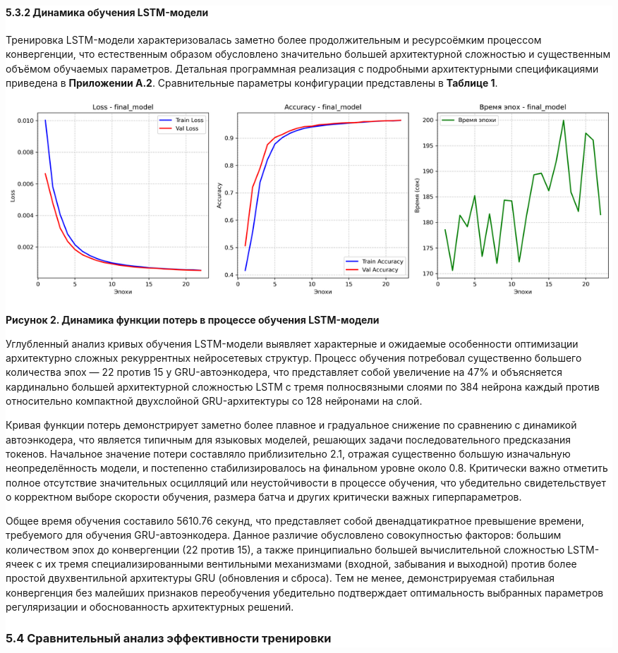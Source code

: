 #### 5.3.2 Динамика обучения LSTM-модели

Тренировка LSTM-модели характеризовалась заметно более продолжительным и ресурсоёмким процессом конвергенции, что естественным образом обусловлено значительно большей архитектурной сложностью и существенным объёмом обучаемых параметров. Детальная программная реализация с подробными архитектурными спецификациями приведена в **Приложении А.2**. Сравнительные параметры конфигурации представлены в **Таблице 1**.

![Training History LSTM](images/final_model_training.png)

**Рисунок 2. Динамика функции потерь в процессе обучения LSTM-модели**

Углубленный анализ кривых обучения LSTM-модели выявляет характерные и ожидаемые особенности оптимизации архитектурно сложных рекуррентных нейросетевых структур. Процесс обучения потребовал существенно большего количества эпох — 22 против 15 у GRU-автоэнкодера, что представляет собой увеличение на 47% и объясняется кардинально большей архитектурной сложностью LSTM с тремя полносвязными слоями по 384 нейрона каждый против относительно компактной двухслойной GRU-архитектуры со 128 нейронами на слой.

Кривая функции потерь демонстрирует заметно более плавное и градуальное снижение по сравнению с динамикой автоэнкодера, что является типичным для языковых моделей, решающих задачи последовательного предсказания токенов. Начальное значение потери составляло приблизительно 2.1, отражая существенно большую изначальную неопределённость модели, и постепенно стабилизировалось на финальном уровне около 0.8. Критически важно отметить полное отсутствие значительных осцилляций или неустойчивости в процессе обучения, что убедительно свидетельствует о корректном выборе скорости обучения, размера батча и других критически важных гиперпараметров.

Общее время обучения составило 5610.76 секунд, что представляет собой двенадцатикратное превышение времени, требуемого для обучения GRU-автоэнкодера. Данное различие обусловлено совокупностью факторов: большим количеством эпох до конвергенции (22 против 15), а также принципиально большей вычислительной сложностью LSTM-ячеек с их тремя специализированными вентильными механизмами (входной, забывания и выходной) против более простой двухвентильной архитектуры GRU (обновления и сброса). Тем не менее, демонстрируемая стабильная конвергенция без малейших признаков переобучения убедительно подтверждает оптимальность выбранных параметров регуляризации и обоснованность архитектурных решений.

### 5.4 Сравнительный анализ эффективности тренировки

